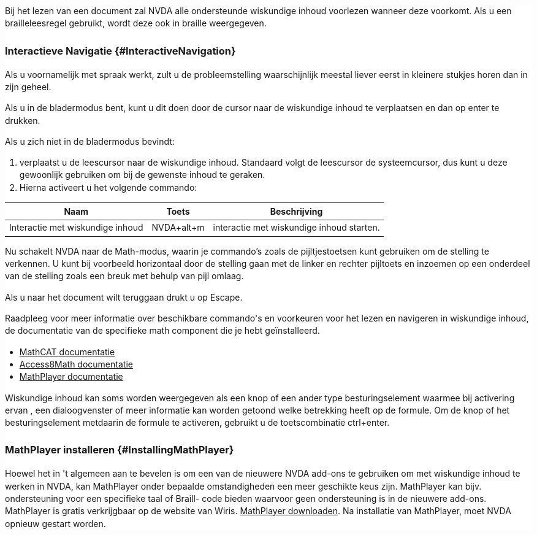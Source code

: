 
Bij het lezen van een document zal NVDA alle ondersteunde wiskundige inhoud voorlezen wanneer deze voorkomt.
Als u een brailleleesregel gebruikt, wordt deze ook in braille weergegeven.

### Interactieve Navigatie {#InteractiveNavigation}

Als u voornamelijk met spraak werkt, zult u de probleemstelling waarschijnlijk meestal liever eerst in kleinere stukjes horen dan in zijn geheel.

Als u in de bladermodus bent, kunt u dit doen door de cursor naar de wiskundige inhoud te verplaatsen en dan op enter te drukken.

Als u zich niet in de bladermodus bevindt:

1. verplaatst u de leescursor naar de wiskundige inhoud.
Standaard volgt de leescursor de systeemcursor, dus kunt u deze gewoonlijk gebruiken om bij de gewenste inhoud te geraken.
1. Hierna activeert u het volgende commando:



| Naam |Toets |Beschrijving|
|---|---|---|
|Interactie met wiskundige inhoud |NVDA+alt+m |interactie met wiskundige inhoud starten.|



Nu schakelt NVDA naar de Math-modus, waarin  je commando’s zoals de pijltjestoetsen kunt gebruiken om de stelling te verkennen.
U kunt bij voorbeeld horizontaal door de stelling gaan met de linker en rechter pijltoets en inzoemen op een onderdeel van de stelling zoals een breuk met behulp van pijl omlaag.

Als u naar het document wilt teruggaan drukt u op Escape.

Raadpleeg voor meer informatie over beschikbare commando's en voorkeuren voor het lezen en navigeren in wiskundige inhoud, de documentatie van de specifieke math component die je hebt geïnstalleerd.

* [MathCAT documentatie](https://nsoiffer.github.io/MathCAT/users.html)
* [Access8Math documentatie](https://github.com/tsengwoody/Access8Math)
* [MathPlayer documentatie](https://docs.wiris.com/mathplayer/en/mathplayer-user-manual.html)

Wiskundige inhoud kan soms worden weergegeven als een knop of een ander type besturingselement waarmee bij activering ervan , een dialoogvenster  of meer informatie kan worden getoond welke betrekking heeft op de formule.
Om  de knop of het besturingselement metdaarin  de formule te activeren, gebruikt u de toetscombinatie ctrl+enter.

### MathPlayer installeren {#InstallingMathPlayer}

Hoewel het in 't algemeen aan te bevelen is om een van de nieuwere NVDA add-ons te gebruiken om met wiskundige inhoud te werken  in NVDA, kan MathPlayer onder bepaalde omstandigheden een meer geschikte keus zijn.
MathPlayer kan bijv. ondersteuning voor een specifieke taal of Braill- code bieden waarvoor geen ondersteuning is in de nieuwere add-ons.
MathPlayer is gratis verkrijgbaar op de website van Wiris.
[MathPlayer  downloaden](https://downloads.wiris.com/mathplayer/MathPlayerSetup.exe).
Na installatie van  MathPlayer, moet NVDA opnieuw gestart worden.
